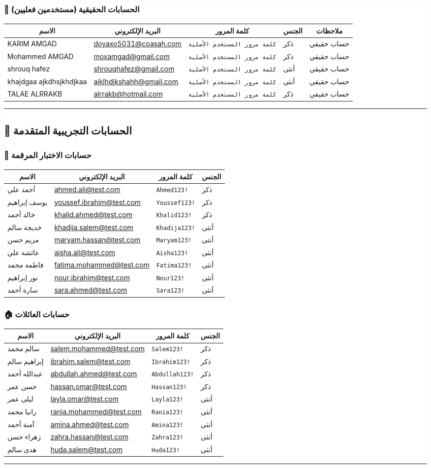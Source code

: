 ### 👤 الحسابات الحقيقية (مستخدمين فعليين)

| الاسم | البريد الإلكتروني | كلمة المرور | الجنس | ملاحظات |
|-------|------------------|-------------|--------|----------|
| KARIM AMGAD | doyaxo5031@coasah.com | `كلمة مرور المستخدم الأصلية` | ذكر | حساب حقيقي |
| Mohammed AMGAD | moxamgad@gmail.com | `كلمة مرور المستخدم الأصلية` | ذكر | حساب حقيقي |
| shrouq hafez | shrouqhafez@gmail.com | `كلمة مرور المستخدم الأصلية` | أنثى | حساب حقيقي |
| khajdgaa ajkdhsjkhdjkaa | ajklhdjkshahh@gmail.com | `كلمة مرور المستخدم الأصلية` | أنثى | حساب حقيقي |
| TALAE ALRRAKB | alrrakb@hotmail.com | `كلمة مرور المستخدم الأصلية` | ذكر | حساب حقيقي |

---

## 🔧 الحسابات التجريبية المتقدمة

### 📝 حسابات الاختبار المرقمة

| الاسم | البريد الإلكتروني | كلمة المرور | الجنس |
|-------|------------------|-------------|--------|
| أحمد علي | ahmed.ali@test.com | `Ahmed123!` | ذكر |
| يوسف إبراهيم | youssef.ibrahim@test.com | `Youssef123!` | ذكر |
| خالد أحمد | khalid.ahmed@test.com | `Khalid123!` | ذكر |
| خديجة سالم | khadija.salem@test.com | `Khadija123!` | أنثى |
| مريم حسن | maryam.hassan@test.com | `Maryam123!` | أنثى |
| عائشة علي | aisha.ali@test.com | `Aisha123!` | أنثى |
| فاطمة محمد | fatima.mohammed@test.com | `Fatima123!` | أنثى |
| نور إبراهيم | nour.ibrahim@test.com | `Nour123!` | أنثى |
| سارة أحمد | sara.ahmed@test.com | `Sara123!` | أنثى |

### 🏠 حسابات العائلات

| الاسم | البريد الإلكتروني | كلمة المرور | الجنس |
|-------|------------------|-------------|--------|
| سالم محمد | salem.mohammed@test.com | `Salem123!` | ذكر |
| إبراهيم سالم | ibrahim.salem@test.com | `Ibrahim123!` | ذكر |
| عبدالله أحمد | abdullah.ahmed@test.com | `Abdullah123!` | ذكر |
| حسن عمر | hassan.omar@test.com | `Hassan123!` | ذكر |
| ليلى عمر | layla.omar@test.com | `Layla123!` | أنثى |
| رانيا محمد | rania.mohammed@test.com | `Rania123!` | أنثى |
| آمنة أحمد | amina.ahmed@test.com | `Amina123!` | أنثى |
| زهراء حسن | zahra.hassan@test.com | `Zahra123!` | أنثى |
| هدى سالم | huda.salem@test.com | `Huda123!` | أنثى |

---
